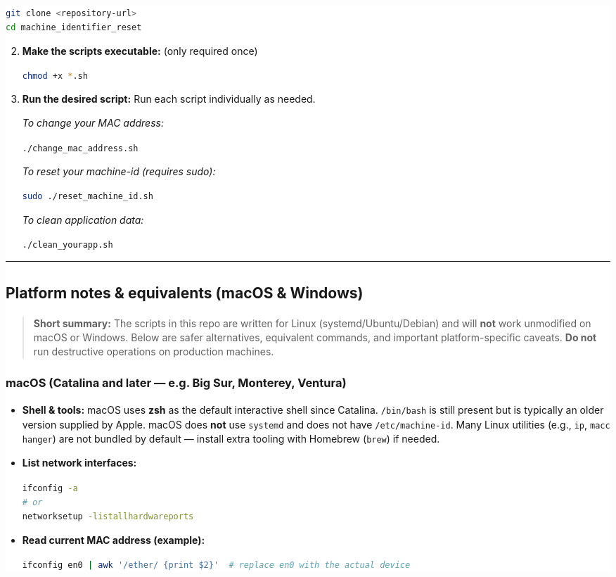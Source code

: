    ```bash
   git clone <repository-url>
   cd machine_identifier_reset
   ```

2. **Make the scripts executable:** (only required once)

   ```bash
   chmod +x *.sh
   ```

3. **Run the desired script:** Run each script individually as needed.

   *To change your MAC address:*

   ```bash
   ./change_mac_address.sh
   ```

   *To reset your machine-id (requires sudo):*

   ```bash
   sudo ./reset_machine_id.sh
   ```

   *To clean application data:*

   ```bash
   ./clean_yourapp.sh
   ```

---

## Platform notes & equivalents (macOS & Windows)

> **Short summary:** The scripts in this repo are written for Linux (systemd/Ubuntu/Debian) and will **not** work unmodified on macOS or Windows. Below are safer alternatives, equivalent commands, and important platform-specific caveats. **Do not** run destructive operations on production machines.

### macOS (Catalina and later — e.g. Big Sur, Monterey, Ventura)

* **Shell & tools:** macOS uses **zsh** as the default interactive shell since Catalina. `/bin/bash` is still present but is typically an older version supplied by Apple. macOS does **not** use `systemd` and does not have `/etc/machine-id`. Many Linux utilities (e.g., `ip`, `macchanger`) are not bundled by default — install extra tooling with Homebrew (`brew`) if needed.

* **List network interfaces:**

  ```bash
  ifconfig -a
  # or
  networksetup -listallhardwareports
  ```

* **Read current MAC address (example):**

  ```bash
  ifconfig en0 | awk '/ether/ {print $2}'  # replace en0 with the actual device
  ```

